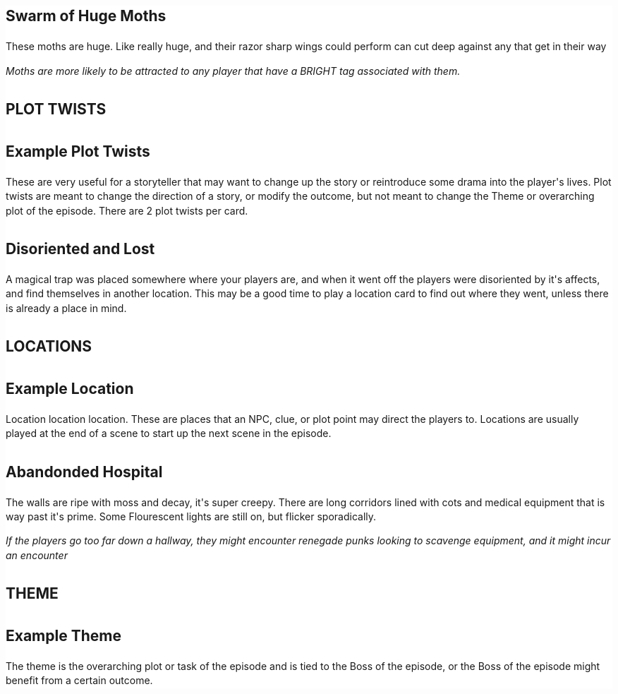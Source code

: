 ## Swarm of Huge Moths
These moths are huge. Like really huge, and their razor sharp wings could perform can cut deep against any that get in their way

_Moths are more likely to be attracted to any player that have a *BRIGHT* tag associated with them._


PLOT TWISTS
---
## Example Plot Twists
These are very useful for a storyteller that may want to change up the story or reintroduce some drama into the player's lives. Plot twists are meant to change the direction of a story, or modify the outcome, but not meant to change the Theme or overarching plot of the episode. There are 2 plot twists per card.

## Disoriented and Lost
A magical trap was placed somewhere where your players are, and when it went off the players were disoriented by it's affects, and find themselves in another location. This may be a good time to play a location card to find out where they went, unless there is already a place in mind.


LOCATIONS
---
## Example Location
Location location location. These are places that an NPC, clue, or plot point may direct the players to. Locations are usually played at the end of a scene to start up the next scene in the episode.

## Abandonded Hospital
The walls are ripe with moss and decay, it's super creepy. There are long corridors lined with cots and medical equipment that is way past it's prime. Some Flourescent lights are still on, but flicker sporadically.

_If the players go too far down a hallway, they might encounter renegade punks looking to scavenge equipment, and it might incur an encounter_


THEME
---
## Example Theme
The theme is the overarching plot or task of the episode and is tied to the Boss of the episode, or the Boss of the episode might benefit from a certain outcome.
